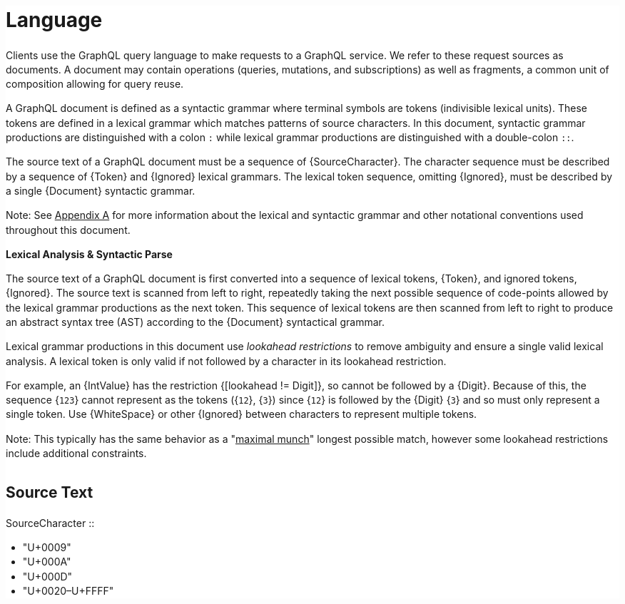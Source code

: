 # Language

Clients use the GraphQL query language to make requests to a GraphQL service.
We refer to these request sources as documents. A document may contain
operations (queries, mutations, and subscriptions) as well as fragments, a
common unit of composition allowing for query reuse.

A GraphQL document is defined as a syntactic grammar where terminal symbols are
tokens (indivisible lexical units). These tokens are defined in a lexical
grammar which matches patterns of source characters. In this document, syntactic
grammar productions are distinguished with a colon `:` while lexical grammar
productions are distinguished with a double-colon `::`.

The source text of a GraphQL document must be a sequence of {SourceCharacter}.
The character sequence must be described by a sequence of {Token} and {Ignored}
lexical grammars. The lexical token sequence, omitting {Ignored}, must be
described by a single {Document} syntactic grammar.

Note: See [Appendix A](#sec-Appendix-Notation-Conventions) for more information
about the lexical and syntactic grammar and other notational conventions used
throughout this document.

**Lexical Analysis & Syntactic Parse**

The source text of a GraphQL document is first converted into a sequence of
lexical tokens, {Token}, and ignored tokens, {Ignored}. The source text is
scanned from left to right, repeatedly taking the next possible sequence of
code-points allowed by the lexical grammar productions as the next token. This
sequence of lexical tokens are then scanned from left to right to produce an
abstract syntax tree (AST) according to the {Document} syntactical grammar.

Lexical grammar productions in this document use *lookahead restrictions* to
remove ambiguity and ensure a single valid lexical analysis. A lexical token is
only valid if not followed by a character in its lookahead restriction.

For example, an {IntValue} has the restriction {[lookahead != Digit]}, so cannot
be followed by a {Digit}. Because of this, the sequence {`123`} cannot represent
as the tokens ({`12`}, {`3`}) since {`12`} is followed by the {Digit} {`3`} and
so must only represent a single token. Use {WhiteSpace} or other {Ignored}
between characters to represent multiple tokens.

Note: This typically has the same behavior as a
"[maximal munch](https://en.wikipedia.org/wiki/Maximal_munch)" longest possible
match, however some lookahead restrictions include additional constraints.


## Source Text

SourceCharacter ::
  - "U+0009"
  - "U+000A"
  - "U+000D"
  - "U+0020–U+FFFF"
